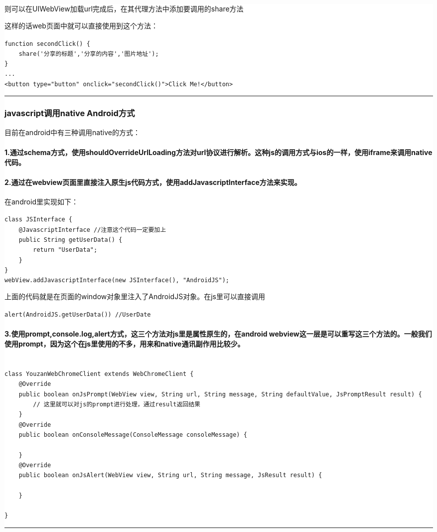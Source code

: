 则可以在UIWebView加载url完成后，在其代理方法中添加要调用的share方法

这样的话web页面中就可以直接使用到这个方法：


```
function secondClick() {
    share('分享的标题','分享的内容','图片地址');
}
...
<button type="button" onclick="secondClick()">Click Me!</button>
```

---

### javascript调用native Android方式

目前在android中有三种调用native的方式：

#### 1.通过schema方式，使用shouldOverrideUrlLoading方法对url协议进行解析。这种js的调用方式与ios的一样，使用iframe来调用native代码。

#### 2.通过在webview页面里直接注入原生js代码方式，使用addJavascriptInterface方法来实现。
在android里实现如下：


```
class JSInterface {
    @JavascriptInterface //注意这个代码一定要加上
    public String getUserData() {
        return "UserData";
    }
}
webView.addJavascriptInterface(new JSInterface(), "AndroidJS");
```

上面的代码就是在页面的window对象里注入了AndroidJS对象。在js里可以直接调用


```
alert(AndroidJS.getUserData()) //UserDate
```

#### 3.使用prompt,console.log,alert方式，这三个方法对js里是属性原生的，在android webview这一层是可以重写这三个方法的。一般我们使用prompt，因为这个在js里使用的不多，用来和native通讯副作用比较少。


```

class YouzanWebChromeClient extends WebChromeClient {
    @Override
    public boolean onJsPrompt(WebView view, String url, String message, String defaultValue, JsPromptResult result) {
        // 这里就可以对js的prompt进行处理，通过result返回结果
    }
    @Override
    public boolean onConsoleMessage(ConsoleMessage consoleMessage) {

    }
    @Override
    public boolean onJsAlert(WebView view, String url, String message, JsResult result) {

    }

}
```
---
